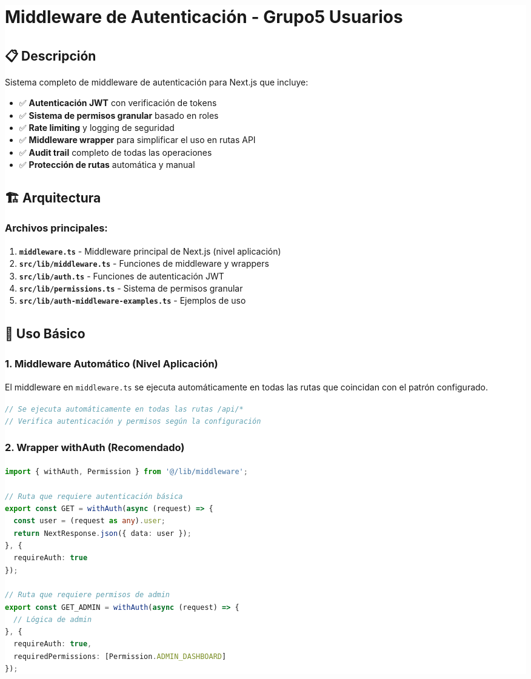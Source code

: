 # Middleware de Autenticación - Grupo5 Usuarios

## 📋 Descripción

Sistema completo de middleware de autenticación para Next.js que incluye:

- ✅ **Autenticación JWT** con verificación de tokens
- ✅ **Sistema de permisos granular** basado en roles
- ✅ **Rate limiting** y logging de seguridad
- ✅ **Middleware wrapper** para simplificar el uso en rutas API
- ✅ **Audit trail** completo de todas las operaciones
- ✅ **Protección de rutas** automática y manual

## 🏗️ Arquitectura

### Archivos principales:

1. **`middleware.ts`** - Middleware principal de Next.js (nivel aplicación)
2. **`src/lib/middleware.ts`** - Funciones de middleware y wrappers
3. **`src/lib/auth.ts`** - Funciones de autenticación JWT
4. **`src/lib/permissions.ts`** - Sistema de permisos granular
5. **`src/lib/auth-middleware-examples.ts`** - Ejemplos de uso

## 🚀 Uso Básico

### 1. Middleware Automático (Nivel Aplicación)

El middleware en `middleware.ts` se ejecuta automáticamente en todas las rutas que coincidan con el patrón configurado.

```typescript
// Se ejecuta automáticamente en todas las rutas /api/*
// Verifica autenticación y permisos según la configuración
```

### 2. Wrapper withAuth (Recomendado)

```typescript
import { withAuth, Permission } from '@/lib/middleware';

// Ruta que requiere autenticación básica
export const GET = withAuth(async (request) => {
  const user = (request as any).user;
  return NextResponse.json({ data: user });
}, {
  requireAuth: true
});

// Ruta que requiere permisos de admin
export const GET_ADMIN = withAuth(async (request) => {
  // Lógica de admin
}, {
  requireAuth: true,
  requiredPermissions: [Permission.ADMIN_DASHBOARD]
});
```
